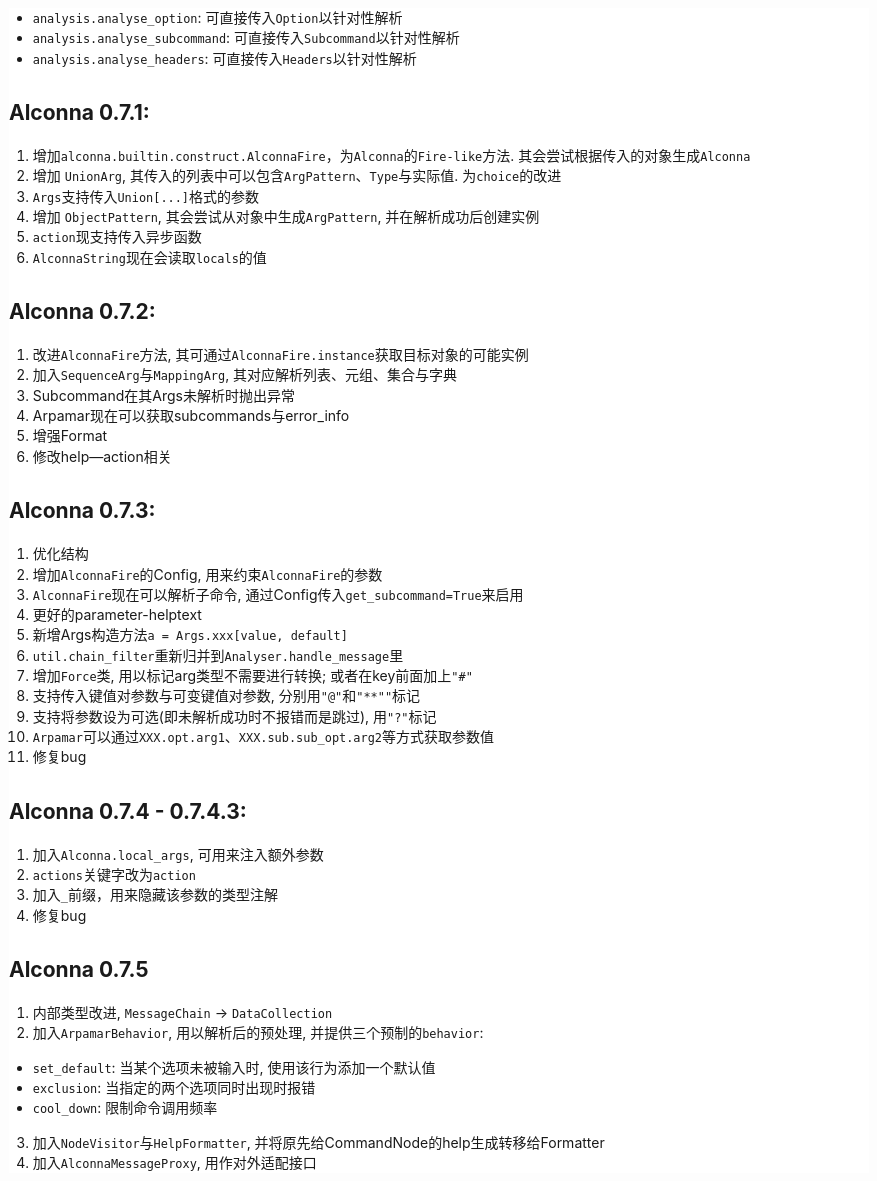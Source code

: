  - `analysis.analyse_option`: 可直接传入`Option`以针对性解析
 - `analysis.analyse_subcommand`: 可直接传入`Subcommand`以针对性解析
 - `analysis.analyse_headers`: 可直接传入`Headers`以针对性解析

## Alconna 0.7.1:
1. 增加`alconna.builtin.construct.AlconnaFire`，为`Alconna`的`Fire-like`方法. 
其会尝试根据传入的对象生成`Alconna`
2. 增加 `UnionArg`, 其传入的列表中可以包含`ArgPattern`、`Type`与实际值. 为`choice`的改进
3. `Args`支持传入`Union[...]`格式的参数
4. 增加 `ObjectPattern`, 其会尝试从对象中生成`ArgPattern`, 并在解析成功后创建实例
5. `action`现支持传入异步函数
6. `AlconnaString`现在会读取`locals`的值

## Alconna 0.7.2:
1. 改进`AlconnaFire`方法, 其可通过`AlconnaFire.instance`获取目标对象的可能实例
2. 加入`SequenceArg`与`MappingArg`, 其对应解析列表、元组、集合与字典
3. Subcommand在其Args未解析时抛出异常
4. Arpamar现在可以获取subcommands与error_info
5. 增强Format
6. 修改help—action相关

## Alconna 0.7.3:
1. 优化结构
2. 增加`AlconnaFire`的Config, 用来约束`AlconnaFire`的参数
3. `AlconnaFire`现在可以解析子命令, 通过Config传入`get_subcommand=True`来启用
4. 更好的parameter-helptext
5. 新增Args构造方法`a = Args.xxx[value, default]`
6. `util.chain_filter`重新归并到`Analyser.handle_message`里
7. 增加`Force`类, 用以标记arg类型不需要进行转换; 或者在key前面加上`"#"`
8. 支持传入键值对参数与可变键值对参数, 分别用`"@"`和`"**""`标记
9. 支持将参数设为可选(即未解析成功时不报错而是跳过), 用`"?"`标记
10. `Arpamar`可以通过`XXX.opt.arg1`、`XXX.sub.sub_opt.arg2`等方式获取参数值
11. 修复bug

## Alconna 0.7.4 - 0.7.4.3:
1. 加入`Alconna.local_args`, 可用来注入额外参数
2. `actions`关键字改为`action`
3. 加入`_`前缀，用来隐藏该参数的类型注解
4. 修复bug

## Alconna 0.7.5
1. 内部类型改进, `MessageChain` -> `DataCollection`
2. 加入`ArpamarBehavior`, 用以解析后的预处理, 并提供三个预制的`behavior`:
- `set_default`: 当某个选项未被输入时, 使用该行为添加一个默认值
- `exclusion`: 当指定的两个选项同时出现时报错
- `cool_down`: 限制命令调用频率
3. 加入`NodeVisitor`与`HelpFormatter`, 并将原先给CommandNode的help生成转移给Formatter
4. 加入`AlconnaMessageProxy`, 用作对外适配接口
